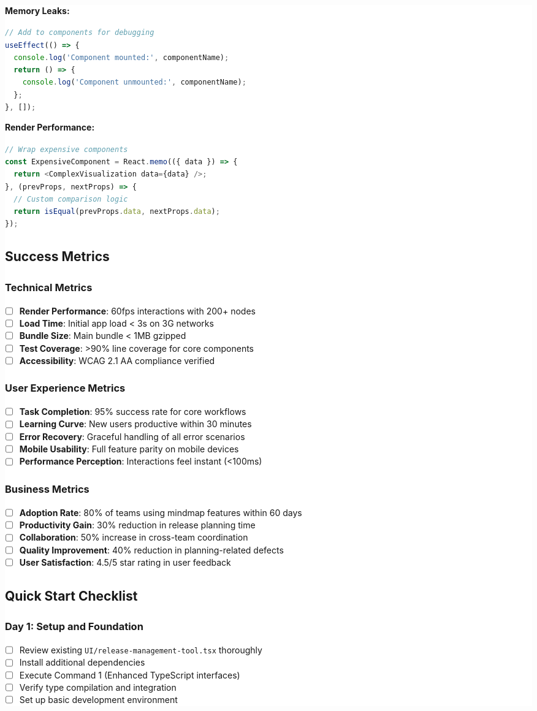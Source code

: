 **Memory Leaks:**
```typescript
// Add to components for debugging
useEffect(() => {
  console.log('Component mounted:', componentName);
  return () => {
    console.log('Component unmounted:', componentName);
  };
}, []);
```

**Render Performance:**
```typescript
// Wrap expensive components
const ExpensiveComponent = React.memo(({ data }) => {
  return <ComplexVisualization data={data} />;
}, (prevProps, nextProps) => {
  // Custom comparison logic
  return isEqual(prevProps.data, nextProps.data);
});
```

## Success Metrics

### Technical Metrics
- [ ] **Render Performance**: 60fps interactions with 200+ nodes
- [ ] **Load Time**: Initial app load < 3s on 3G networks
- [ ] **Bundle Size**: Main bundle < 1MB gzipped
- [ ] **Test Coverage**: >90% line coverage for core components
- [ ] **Accessibility**: WCAG 2.1 AA compliance verified

### User Experience Metrics
- [ ] **Task Completion**: 95% success rate for core workflows
- [ ] **Learning Curve**: New users productive within 30 minutes
- [ ] **Error Recovery**: Graceful handling of all error scenarios
- [ ] **Mobile Usability**: Full feature parity on mobile devices
- [ ] **Performance Perception**: Interactions feel instant (<100ms)

### Business Metrics
- [ ] **Adoption Rate**: 80% of teams using mindmap features within 60 days
- [ ] **Productivity Gain**: 30% reduction in release planning time
- [ ] **Collaboration**: 50% increase in cross-team coordination
- [ ] **Quality Improvement**: 40% reduction in planning-related defects
- [ ] **User Satisfaction**: 4.5/5 star rating in user feedback

## Quick Start Checklist

### Day 1: Setup and Foundation
- [ ] Review existing `UI/release-management-tool.tsx` thoroughly
- [ ] Install additional dependencies
- [ ] Execute Command 1 (Enhanced TypeScript interfaces)
- [ ] Verify type compilation and integration
- [ ] Set up basic development environment
